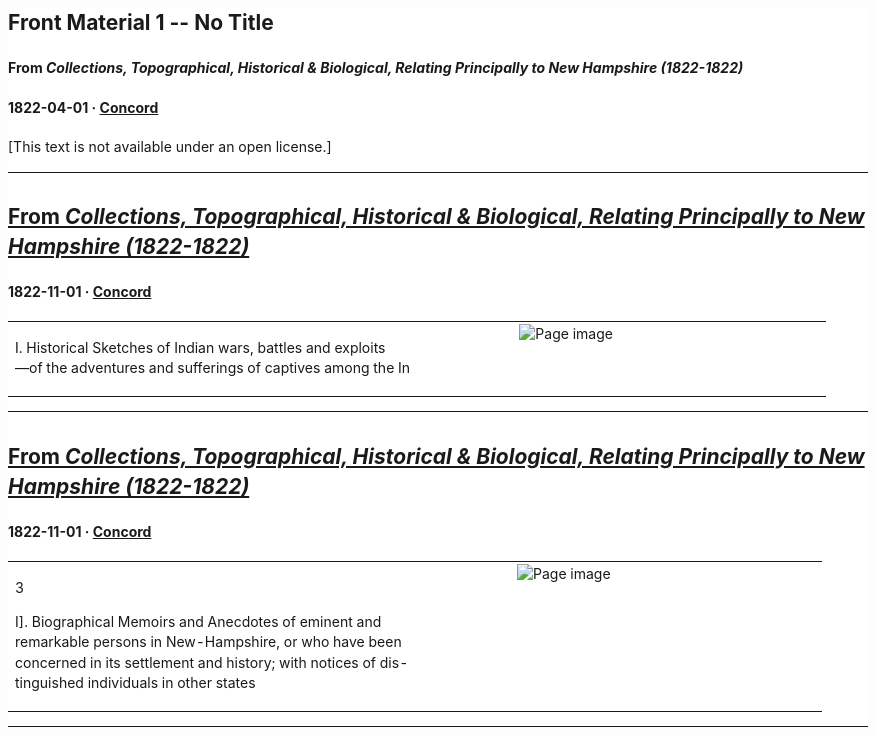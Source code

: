 
## Front Material 1 -- No Title

#### From _Collections, Topographical, Historical & Biological, Relating Principally to New Hampshire (1822-1822)_

#### 1822-04-01 &middot; [Concord](http://dbpedia.org/resource/Concord%2C_New_Hampshire)

[This text is not available under an open license.]

---

## [From _Collections, Topographical, Historical & Biological, Relating Principally to New Hampshire (1822-1822)_](https://archive.org/details/sim_collections-historical-miscellaneous-monthly-journal_1822-11-01_1_5/page/n71/mode/1up?view=theater)

#### 1822-11-01 &middot; [Concord](http://dbpedia.org/resource/Concord%2C_New_Hampshire)

<table style="width: 100%;"><tr><td style="width: 50%">

  
I. Historical Sketches of Indian wars, battles and exploits  
—of the adventures and sufferings of captives among the In
</td><td style="width: 50%; max-height: 75%; margin: auto; display: block;">
<img alt="Page image" src="https://iiif.archive.org/image/iiif/2/sim_collections-historical-miscellaneous-monthly-journal_1822-11-01_1_5%2Fsim_collections-historical-miscellaneous-monthly-journal_1822-11-01_1_5_jp2.zip%2Fsim_collections-historical-miscellaneous-monthly-journal_1822-11-01_1_5_jp2%2Fsim_collections-historical-miscellaneous-monthly-journal_1822-11-01_1_5_0071.jp2/pct:22.998932764140875,71.80787589498807,64.78121664887941,2.9683770883054894/600,/0/default.jpg"/>
</td>
</tr></table>

---

## [From _Collections, Topographical, Historical & Biological, Relating Principally to New Hampshire (1822-1822)_](https://archive.org/details/sim_collections-historical-miscellaneous-monthly-journal_1822-11-01_1_5/page/n72/mode/1up?view=theater)

#### 1822-11-01 &middot; [Concord](http://dbpedia.org/resource/Concord%2C_New_Hampshire)

<table style="width: 100%;"><tr><td style="width: 50%">

  
3  
  
I]. Biographical Memoirs and Anecdotes of eminent and  
remarkable persons in New-Hampshire, or who have been  
concerned in its settlement and history; with notices of dis-  
tinguished individuals in other states
</td><td style="width: 50%; max-height: 75%; margin: auto; display: block;">
<img alt="Page image" src="https://iiif.archive.org/image/iiif/2/sim_collections-historical-miscellaneous-monthly-journal_1822-11-01_1_5%2Fsim_collections-historical-miscellaneous-monthly-journal_1822-11-01_1_5_jp2.zip%2Fsim_collections-historical-miscellaneous-monthly-journal_1822-11-01_1_5_jp2%2Fsim_collections-historical-miscellaneous-monthly-journal_1822-11-01_1_5_0072.jp2/pct:13.952225841476656,12.485083532219571,65.82519001085777,8.651551312649165/600,/0/default.jpg"/>
</td>
</tr></table>

---